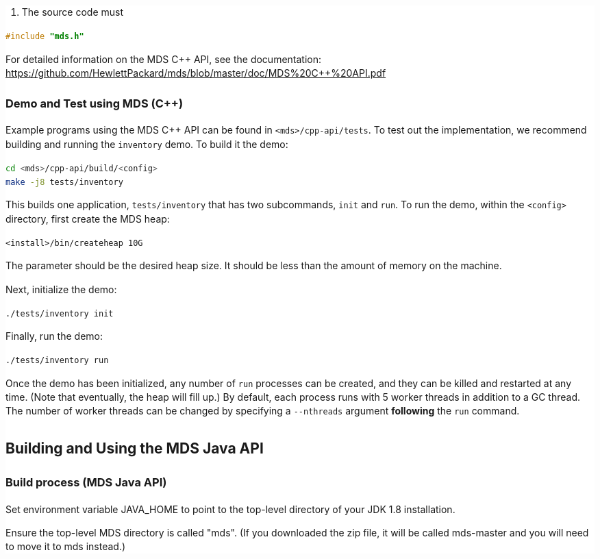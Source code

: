 1. The source code must
~~~cpp
#include "mds.h"
~~~
For detailed information on the MDS C++ API, see the documentation:
  https://github.com/HewlettPackard/mds/blob/master/doc/MDS%20C++%20API.pdf
  
### Demo and Test using MDS (C++)

Example programs using the MDS C++ API can be found in `<mds>/cpp-api/tests`.  To test out the implementation, we recommend building and running the `inventory` demo.  To build it the demo:

~~~bash
cd <mds>/cpp-api/build/<config>
make -j8 tests/inventory
~~~

This builds one application, `tests/inventory` that has two
subcommands, `init` and `run`.  To run the demo, within the `<config>`
directory, first create the MDS heap:

~~~
<install>/bin/createheap 10G
~~~

The parameter should be the desired heap size.  It should be less than
the amount of memory on the machine.

Next, initialize the demo:

~~~
./tests/inventory init
~~~

Finally, run the demo:

~~~
./tests/inventory run
~~~

Once the demo has been initialized, any number of `run` processes can
be created, and they can be killed and restarted at any time.  (Note
that eventually, the heap will fill up.)  By default, each process
runs with 5 worker threads in addition to a GC thread.  The number of
worker threads can be changed by specifying a `--nthreads` argument
**following** the `run` command.

  

## Building and Using the MDS Java API

### Build process (MDS Java API)

Set environment variable JAVA_HOME to point to the top-level directory of your JDK 1.8 installation.

Ensure the top-level MDS directory is called "mds".  (If you downloaded the zip file, it will be called mds-master and you will need to move it to mds instead.)
